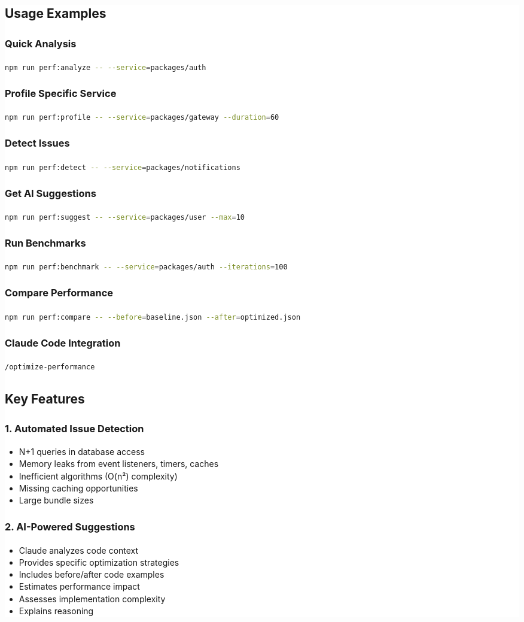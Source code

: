 ## Usage Examples

### Quick Analysis
```bash
npm run perf:analyze -- --service=packages/auth
```

### Profile Specific Service
```bash
npm run perf:profile -- --service=packages/gateway --duration=60
```

### Detect Issues
```bash
npm run perf:detect -- --service=packages/notifications
```

### Get AI Suggestions
```bash
npm run perf:suggest -- --service=packages/user --max=10
```

### Run Benchmarks
```bash
npm run perf:benchmark -- --service=packages/auth --iterations=100
```

### Compare Performance
```bash
npm run perf:compare -- --before=baseline.json --after=optimized.json
```

### Claude Code Integration
```
/optimize-performance
```

## Key Features

### 1. Automated Issue Detection
- N+1 queries in database access
- Memory leaks from event listeners, timers, caches
- Inefficient algorithms (O(n²) complexity)
- Missing caching opportunities
- Large bundle sizes

### 2. AI-Powered Suggestions
- Claude analyzes code context
- Provides specific optimization strategies
- Includes before/after code examples
- Estimates performance impact
- Assesses implementation complexity
- Explains reasoning
